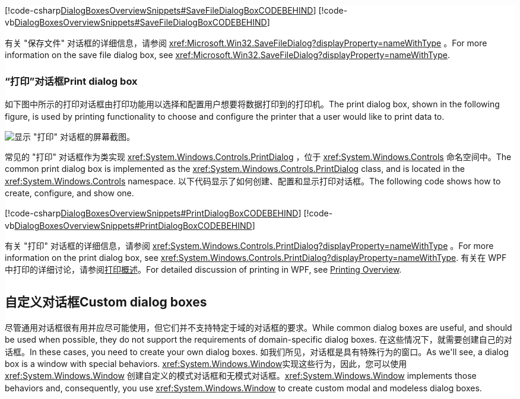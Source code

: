  [!code-csharp[DialogBoxesOverviewSnippets#SaveFileDialogBoxCODEBEHIND](~/samples/snippets/csharp/VS_Snippets_Wpf/DialogBoxesOverviewSnippets/CSharp/Window1.xaml.cs#savefiledialogboxcodebehind)]
 [!code-vb[DialogBoxesOverviewSnippets#SaveFileDialogBoxCODEBEHIND](~/samples/snippets/visualbasic/VS_Snippets_Wpf/DialogBoxesOverviewSnippets/VisualBasic/window1.xaml.vb#savefiledialogboxcodebehind)]  
  
 <span data-ttu-id="b3090-152">有关 "保存文件" 对话框的详细信息，请参阅 <xref:Microsoft.Win32.SaveFileDialog?displayProperty=nameWithType> 。</span><span class="sxs-lookup"><span data-stu-id="b3090-152">For more information on the save file dialog box, see <xref:Microsoft.Win32.SaveFileDialog?displayProperty=nameWithType>.</span></span>  
  
<a name="Print_Dialog"></a>
### <a name="print-dialog-box"></a><span data-ttu-id="b3090-153">“打印”对话框</span><span class="sxs-lookup"><span data-stu-id="b3090-153">Print dialog box</span></span>

<span data-ttu-id="b3090-154">如下图中所示的打印对话框由打印功能用以选择和配置用户想要将数据打印到的打印机。</span><span class="sxs-lookup"><span data-stu-id="b3090-154">The print dialog box, shown in the following figure, is used by printing functionality to choose and configure the printer that a user would like to print data to.</span></span>  
  
![显示 "打印" 对话框的屏幕截图。](./media/dialog-boxes-overview/print-data-dialog-box.png)  
  
<span data-ttu-id="b3090-156">常见的 "打印" 对话框作为类实现 <xref:System.Windows.Controls.PrintDialog> ，位于 <xref:System.Windows.Controls> 命名空间中。</span><span class="sxs-lookup"><span data-stu-id="b3090-156">The common print dialog box is implemented as the <xref:System.Windows.Controls.PrintDialog> class, and is located in the <xref:System.Windows.Controls> namespace.</span></span> <span data-ttu-id="b3090-157">以下代码显示了如何创建、配置和显示打印对话框。</span><span class="sxs-lookup"><span data-stu-id="b3090-157">The following code shows how to create, configure, and show one.</span></span>  
  
 [!code-csharp[DialogBoxesOverviewSnippets#PrintDialogBoxCODEBEHIND](~/samples/snippets/csharp/VS_Snippets_Wpf/DialogBoxesOverviewSnippets/CSharp/Window1.xaml.cs#printdialogboxcodebehind)]
 [!code-vb[DialogBoxesOverviewSnippets#PrintDialogBoxCODEBEHIND](~/samples/snippets/visualbasic/VS_Snippets_Wpf/DialogBoxesOverviewSnippets/VisualBasic/window1.xaml.vb#printdialogboxcodebehind)]  
  
 <span data-ttu-id="b3090-158">有关 "打印" 对话框的详细信息，请参阅 <xref:System.Windows.Controls.PrintDialog?displayProperty=nameWithType> 。</span><span class="sxs-lookup"><span data-stu-id="b3090-158">For more information on the print dialog box, see <xref:System.Windows.Controls.PrintDialog?displayProperty=nameWithType>.</span></span> <span data-ttu-id="b3090-159">有关在 WPF 中打印的详细讨论，请参阅[打印概述](../advanced/printing-overview.md)。</span><span class="sxs-lookup"><span data-stu-id="b3090-159">For detailed discussion of printing in WPF, see [Printing Overview](../advanced/printing-overview.md).</span></span>  
  
<a name="Custom_Dialog_Boxes"></a>
## <a name="custom-dialog-boxes"></a><span data-ttu-id="b3090-160">自定义对话框</span><span class="sxs-lookup"><span data-stu-id="b3090-160">Custom dialog boxes</span></span>

<span data-ttu-id="b3090-161">尽管通用对话框很有用并应尽可能使用，但它们并不支持特定于域的对话框的要求。</span><span class="sxs-lookup"><span data-stu-id="b3090-161">While common dialog boxes are useful, and should be used when possible, they do not support the requirements of domain-specific dialog boxes.</span></span> <span data-ttu-id="b3090-162">在这些情况下，就需要创建自己的对话框。</span><span class="sxs-lookup"><span data-stu-id="b3090-162">In these cases, you need to create your own dialog boxes.</span></span> <span data-ttu-id="b3090-163">如我们所见，对话框是具有特殊行为的窗口。</span><span class="sxs-lookup"><span data-stu-id="b3090-163">As we'll see, a dialog box is a window with special behaviors.</span></span> <span data-ttu-id="b3090-164"><xref:System.Windows.Window>实现这些行为，因此，您可以使用 <xref:System.Windows.Window> 创建自定义的模式对话框和无模式对话框。</span><span class="sxs-lookup"><span data-stu-id="b3090-164"><xref:System.Windows.Window> implements those behaviors and, consequently, you use <xref:System.Windows.Window> to create custom modal and modeless dialog boxes.</span></span>  
  